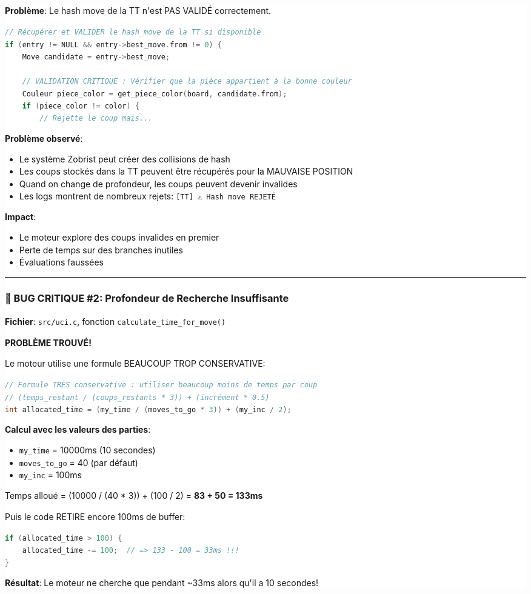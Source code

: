 **Problème**: Le hash move de la TT n'est PAS VALIDÉ correctement.

```c
// Récupérer et VALIDER le hash_move de la TT si disponible
if (entry != NULL && entry->best_move.from != 0) {
    Move candidate = entry->best_move;

    // VALIDATION CRITIQUE : Vérifier que la pièce appartient à la bonne couleur
    Couleur piece_color = get_piece_color(board, candidate.from);
    if (piece_color != color) {
        // Rejette le coup mais...
```

**Problème observé**:

- Le système Zobrist peut créer des collisions de hash
- Les coups stockés dans la TT peuvent être récupérés pour la MAUVAISE POSITION
- Quand on change de profondeur, les coups peuvent devenir invalides
- Les logs montrent de nombreux rejets: `[TT] ⚠️ Hash move REJETÉ`

**Impact**:

- Le moteur explore des coups invalides en premier
- Perte de temps sur des branches inutiles
- Évaluations faussées

---

### 🔴 BUG CRITIQUE #2: Profondeur de Recherche Insuffisante

**Fichier**: `src/uci.c`, fonction `calculate_time_for_move()`

**PROBLÈME TROUVÉ!**

Le moteur utilise une formule BEAUCOUP TROP CONSERVATIVE:

```c
// Formule TRÈS conservative : utiliser beaucoup moins de temps par coup
// (temps_restant / (coups_restants * 3)) + (incrément * 0.5)
int allocated_time = (my_time / (moves_to_go * 3)) + (my_inc / 2);
```

**Calcul avec les valeurs des parties**:

- `my_time` = 10000ms (10 secondes)
- `moves_to_go` = 40 (par défaut)
- `my_inc` = 100ms

Temps alloué = (10000 / (40 \* 3)) + (100 / 2) = **83 + 50 = 133ms**

Puis le code RETIRE encore 100ms de buffer:

```c
if (allocated_time > 100) {
    allocated_time -= 100;  // => 133 - 100 = 33ms !!!
}
```

**Résultat**: Le moteur ne cherche que pendant ~33ms alors qu'il a 10 secondes!
